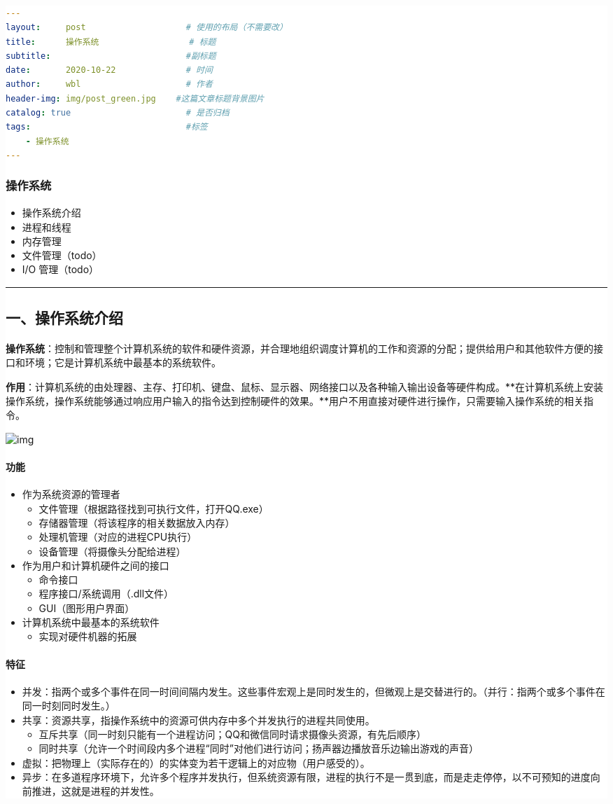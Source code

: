 ```yaml
---
layout:     post                    # 使用的布局（不需要改）
title:      操作系统                  # 标题
subtitle:                           #副标题
date:       2020-10-22              # 时间
author:     wbl                     # 作者
header-img: img/post_green.jpg    #这篇文章标题背景图片
catalog: true                       # 是否归档
tags:                               #标签
    - 操作系统
---
```

### 操作系统
 - 操作系统介绍
 - 进程和线程
 - 内存管理
 - 文件管理（todo）
 - I/O 管理（todo）

---


## 一、操作系统介绍

**操作系统**：控制和管理整个计算机系统的软件和硬件资源，并合理地组织调度计算机的工作和资源的分配；提供给用户和其他软件方便的接口和环境；它是计算机系统中最基本的系统软件。

**作用**：计算机系统的由处理器、主存、打印机、键盘、鼠标、显示器、网络接口以及各种输入输出设备等硬件构成。**在计算机系统上安装操作系统，操作系统能够通过响应用户输入的指令达到控制硬件的效果。**用户不用直接对硬件进行操作，只需要输入操作系统的相关指令。

![img](https://mmbiz.qpic.cn/mmbiz_png/libYRuvULTdWiaexJhvU13C7OJUrpibcRL5qxtz1fZXfcQrkMViclryH8H2bichd7gR7LIK5W6xK9eHHYIpO467yf3g/640?wx_fmt=png&tp=webp&wxfrom=5&wx_lazy=1&wx_co=1)

#### 功能

- 作为系统资源的管理者
  - 文件管理（根据路径找到可执行文件，打开QQ.exe）
  - 存储器管理（将该程序的相关数据放入内存）
  - 处理机管理（对应的进程CPU执行）
  - 设备管理（将摄像头分配给进程）
- 作为用户和计算机硬件之间的接口
  - 命令接口
  - 程序接口/系统调用（.dll文件）
  - GUI（图形用户界面）
- 计算机系统中最基本的系统软件
  - 实现对硬件机器的拓展

#### 特征

- 并发：指两个或多个事件在同一时间间隔内发生。这些事件宏观上是同时发生的，但微观上是交替进行的。（并行：指两个或多个事件在同一时刻同时发生。）
- 共享：资源共享，指操作系统中的资源可供内存中多个并发执行的进程共同使用。
  - 互斥共享（同一时刻只能有一个进程访问；QQ和微信同时请求摄像头资源，有先后顺序）
  - 同时共享（允许一个时间段内多个进程“同时”对他们进行访问；扬声器边播放音乐边输出游戏的声音）
- 虚拟：把物理上（实际存在的）的实体变为若干逻辑上的对应物（用户感受的）。
- 异步：在多道程序环境下，允许多个程序并发执行，但系统资源有限，进程的执行不是一贯到底，而是走走停停，以不可预知的进度向前推进，这就是进程的并发性。
